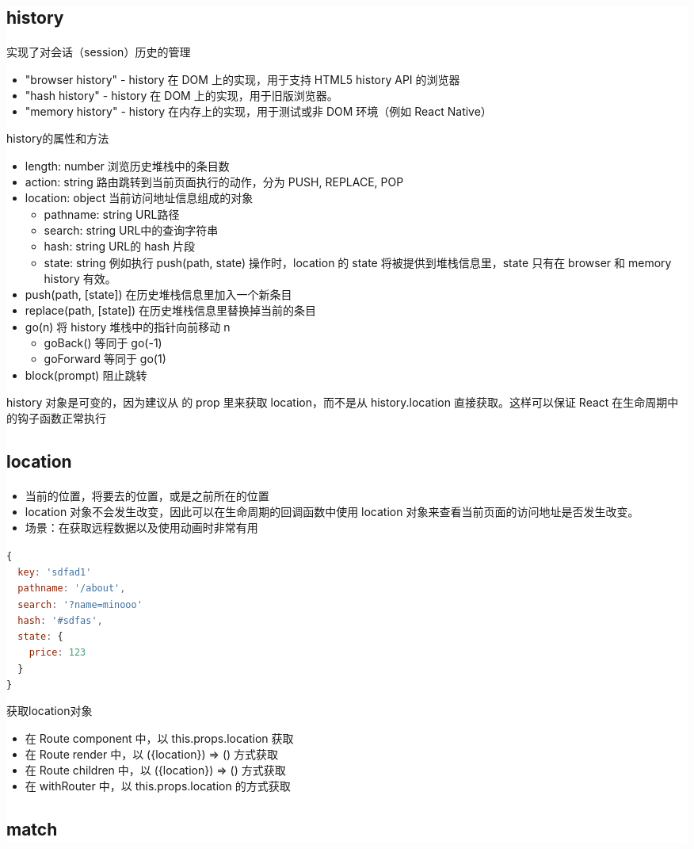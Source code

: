 ## history

实现了对会话（session）历史的管理
* "browser history" - history 在 DOM 上的实现，用于支持 HTML5 history API 的浏览器
* "hash history" - history 在 DOM 上的实现，用于旧版浏览器。
* "memory history" - history 在内存上的实现，用于测试或非 DOM 环境（例如 React Native）

history的属性和方法
* length: number 浏览历史堆栈中的条目数
* action: string 路由跳转到当前页面执行的动作，分为 PUSH, REPLACE, POP
* location: object 当前访问地址信息组成的对象
    * pathname: string URL路径
    * search: string URL中的查询字符串
    * hash: string URL的 hash 片段
    * state: string 例如执行 push(path, state) 操作时，location 的 state 将被提供到堆栈信息里，state 只有在 browser 和 memory history 有效。
* push(path, [state]) 在历史堆栈信息里加入一个新条目
* replace(path, [state]) 在历史堆栈信息里替换掉当前的条目
* go(n) 将 history 堆栈中的指针向前移动 n
    * goBack() 等同于 go(-1)
    * goForward 等同于 go(1)
* block(prompt) 阻止跳转

history 对象是可变的，因为建议从 <Route> 的 prop 里来获取 location，而不是从 history.location 直接获取。这样可以保证 React 在生命周期中的钩子函数正常执行

## location

* 当前的位置，将要去的位置，或是之前所在的位置
* location 对象不会发生改变，因此可以在生命周期的回调函数中使用 location 对象来查看当前页面的访问地址是否发生改变。
* 场景：在获取远程数据以及使用动画时非常有用

```javascript
{
  key: 'sdfad1'
  pathname: '/about',
  search: '?name=minooo'
  hash: '#sdfas',
  state: {
    price: 123
  }
}
```

获取location对象
* 在 Route component 中，以 this.props.location 获取
* 在 Route render 中，以 ({location}) => () 方式获取
* 在 Route children 中，以 ({location}) => () 方式获取
* 在 withRouter 中，以 this.props.location 的方式获取

## match
